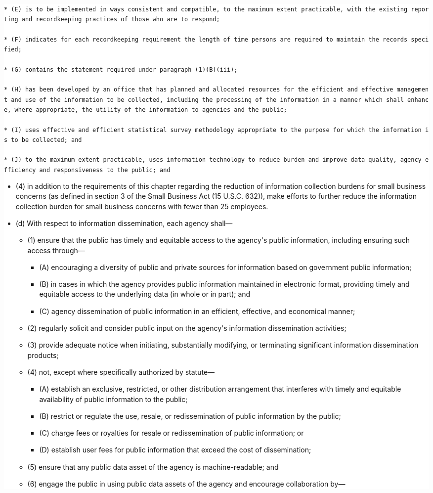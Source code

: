     * (E) is to be implemented in ways consistent and compatible, to the maximum extent practicable, with the existing reporting and recordkeeping practices of those who are to respond;

    * (F) indicates for each recordkeeping requirement the length of time persons are required to maintain the records specified;

    * (G) contains the statement required under paragraph (1)(B)(iii);

    * (H) has been developed by an office that has planned and allocated resources for the efficient and effective management and use of the information to be collected, including the processing of the information in a manner which shall enhance, where appropriate, the utility of the information to agencies and the public;

    * (I) uses effective and efficient statistical survey methodology appropriate to the purpose for which the information is to be collected; and

    * (J) to the maximum extent practicable, uses information technology to reduce burden and improve data quality, agency efficiency and responsiveness to the public; and


  * (4) in addition to the requirements of this chapter regarding the reduction of information collection burdens for small business concerns (as defined in section 3 of the Small Business Act (15 U.S.C. 632)), make efforts to further reduce the information collection burden for small business concerns with fewer than 25 employees.


* (d) With respect to information dissemination, each agency shall—

  * (1) ensure that the public has timely and equitable access to the agency's public information, including ensuring such access through—

    * (A) encouraging a diversity of public and private sources for information based on government public information;

    * (B) in cases in which the agency provides public information maintained in electronic format, providing timely and equitable access to the underlying data (in whole or in part); and

    * (C) agency dissemination of public information in an efficient, effective, and economical manner;


  * (2) regularly solicit and consider public input on the agency's information dissemination activities;

  * (3) provide adequate notice when initiating, substantially modifying, or terminating significant information dissemination products;

  * (4) not, except where specifically authorized by statute—

    * (A) establish an exclusive, restricted, or other distribution arrangement that interferes with timely and equitable availability of public information to the public;

    * (B) restrict or regulate the use, resale, or redissemination of public information by the public;

    * (C) charge fees or royalties for resale or redissemination of public information; or

    * (D) establish user fees for public information that exceed the cost of dissemination;


  * (5) ensure that any public data asset of the agency is machine-readable; and

  * (6) engage the public in using public data assets of the agency and encourage collaboration by—
